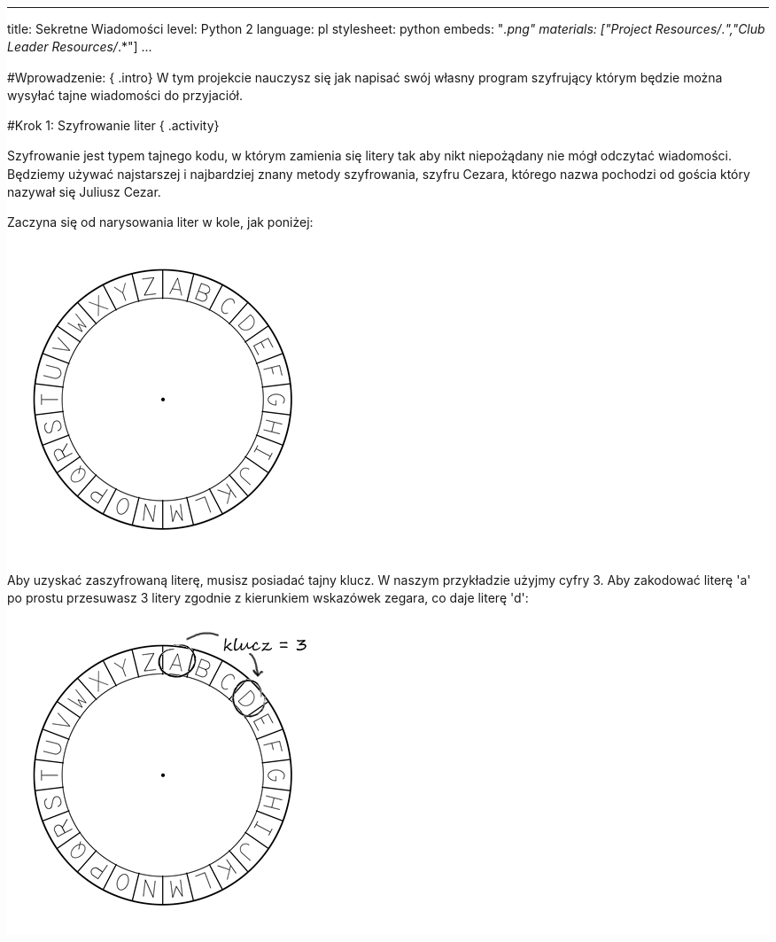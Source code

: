 
---
title: Sekretne Wiadomości
level: Python 2
language: pl
stylesheet: python
embeds: "*.png"
materials: ["Project Resources/*.*","Club Leader Resources/*.*"]
...

#Wprowadzenie:  { .intro}
W tym projekcie nauczysz się jak napisać swój własny program szyfrujący którym będzie można wysyłać tajne wiadomości do przyjaciół.

#Krok 1: Szyfrowanie liter { .activity}

Szyfrowanie jest typem tajnego kodu, w którym zamienia się litery tak aby nikt niepożądany nie mógł odczytać wiadomości. Będziemy używać najstarszej i najbardziej znany metody szyfrowania, szyfru Cezara, którego nazwa pochodzi od gościa który nazywał się Juliusz Cezar.

Zaczyna się od narysowania liter w kole, jak poniżej: 

![screenshot](encryption-wheel.png)

Aby uzyskać zaszyfrowaną literę, musisz posiadać tajny klucz. W naszym przykładzie użyjmy cyfry 3. Aby zakodować literę 'a' po prostu przesuwasz 3 litery zgodnie z kierunkiem wskazówek zegara, co daje literę 'd':

![screenshot](encryption-eg.png)
